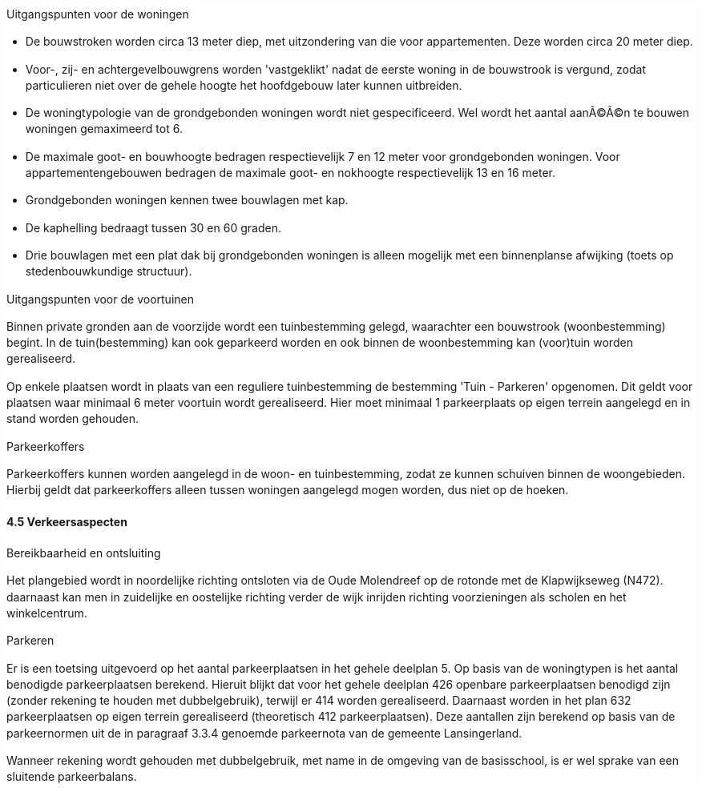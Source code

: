 Uitgangspunten voor de woningen

* De bouwstroken worden circa 13 meter diep, met uitzondering van die voor appartementen. Deze worden circa 20 meter diep.

* Voor\-, zij\- en achtergevelbouwgrens worden 'vastgeklikt' nadat de eerste woning in de bouwstrook is vergund, zodat particulieren niet over de gehele hoogte het hoofdgebouw later kunnen uitbreiden.

* De woningtypologie van de grondgebonden woningen wordt niet gespecificeerd. Wel wordt het aantal aanÃ©Ã©n te bouwen woningen gemaximeerd tot 6\.

* De maximale goot\- en bouwhoogte bedragen respectievelijk 7 en 12 meter voor grondgebonden woningen. Voor appartementengebouwen bedragen de maximale goot\- en nokhoogte respectievelijk 13 en 16 meter.

* Grondgebonden woningen kennen twee bouwlagen met kap.

* De kaphelling bedraagt tussen 30 en 60 graden.

* Drie bouwlagen met een plat dak bij grondgebonden woningen is alleen mogelijk met een binnenplanse afwijking (toets op stedenbouwkundige structuur).

Uitgangspunten voor de voortuinen

Binnen private gronden aan de voorzijde wordt een tuinbestemming gelegd, waarachter een bouwstrook (woonbestemming) begint. In de tuin(bestemming) kan ook geparkeerd worden en ook binnen de woonbestemming kan (voor)tuin worden gerealiseerd.

Op enkele plaatsen wordt in plaats van een reguliere tuinbestemming de bestemming 'Tuin \- Parkeren' opgenomen. Dit geldt voor plaatsen waar minimaal 6 meter voortuin wordt gerealiseerd. Hier moet minimaal 1 parkeerplaats op eigen terrein aangelegd en in stand worden gehouden.

Parkeerkoffers

Parkeerkoffers kunnen worden aangelegd in de woon\- en tuinbestemming, zodat ze kunnen schuiven binnen de woongebieden. Hierbij geldt dat parkeerkoffers alleen tussen woningen aangelegd mogen worden, dus niet op de hoeken.

#### 4\.5 Verkeersaspecten

Bereikbaarheid en ontsluiting

Het plangebied wordt in noordelijke richting ontsloten via de Oude Molendreef op de rotonde met de Klapwijkseweg (N472\). daarnaast kan men in zuidelijke en oostelijke richting verder de wijk inrijden richting voorzieningen als scholen en het winkelcentrum.

Parkeren

Er is een toetsing uitgevoerd op het aantal parkeerplaatsen in het gehele deelplan 5\. Op basis van de woningtypen is het aantal benodigde parkeerplaatsen berekend. Hieruit blijkt dat voor het gehele deelplan 426 openbare parkeerplaatsen benodigd zijn (zonder rekening te houden met dubbelgebruik), terwijl er 414 worden gerealiseerd. Daarnaast worden in het plan 632 parkeerplaatsen op eigen terrein gerealiseerd (theoretisch 412 parkeerplaatsen). Deze aantallen zijn berekend op basis van de parkeernormen uit de in paragraaf 3\.3\.4 genoemde parkeernota van de gemeente Lansingerland.

Wanneer rekening wordt gehouden met dubbelgebruik, met name in de omgeving van de basisschool, is er wel sprake van een sluitende parkeerbalans.
